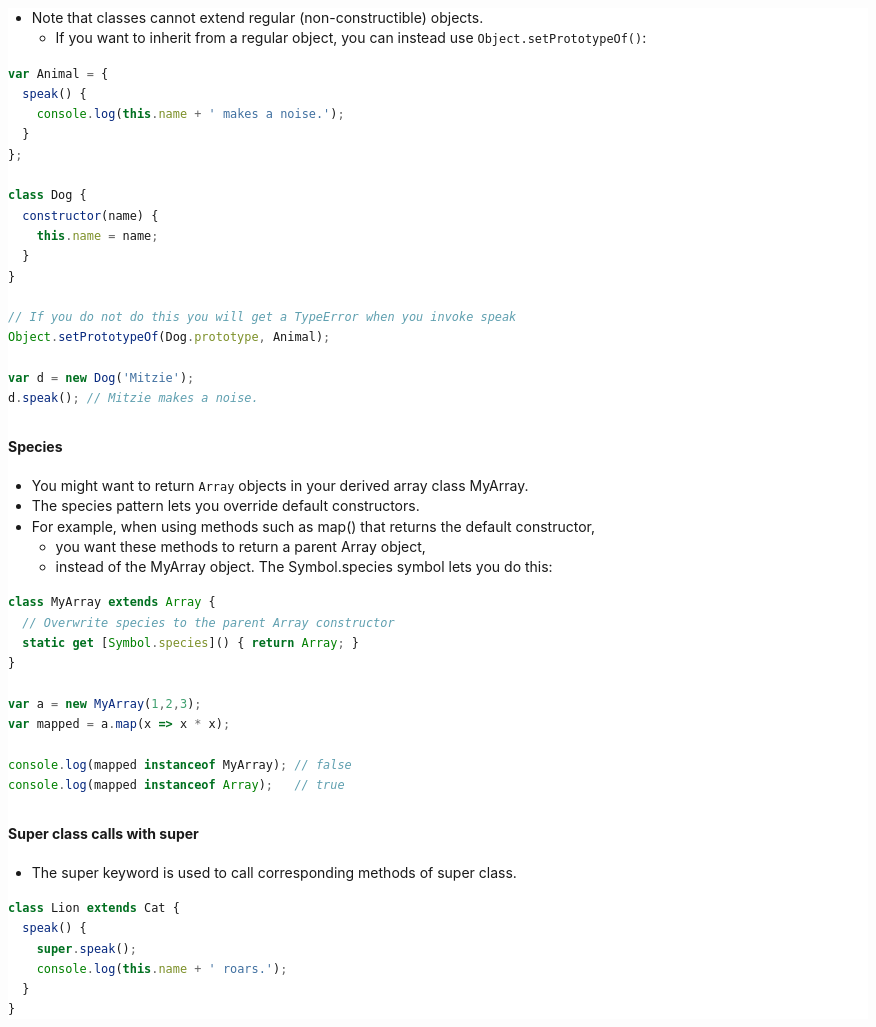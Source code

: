 - Note that classes cannot extend regular (non-constructible) objects. 
    - If you want to inherit from a regular object, you can instead use `Object.setPrototypeOf()`:

```javascript
var Animal = {
  speak() {
    console.log(this.name + ' makes a noise.');
  }
};

class Dog {
  constructor(name) {
    this.name = name;
  }
}

// If you do not do this you will get a TypeError when you invoke speak
Object.setPrototypeOf(Dog.prototype, Animal);

var d = new Dog('Mitzie');
d.speak(); // Mitzie makes a noise.
```

<h2 id="e1520b5997a532c7889f6e8883920ab8"></h2>

#### Species

- You might want to return `Array` objects in your derived array class MyArray. 
- The species pattern lets you override default constructors.
- For example, when using methods such as map() that returns the default constructor,
    - you want these methods to return a parent Array object, 
    - instead of the MyArray object. The Symbol.species symbol lets you do this:

```javascript
class MyArray extends Array {
  // Overwrite species to the parent Array constructor
  static get [Symbol.species]() { return Array; }
}

var a = new MyArray(1,2,3);
var mapped = a.map(x => x * x);

console.log(mapped instanceof MyArray); // false
console.log(mapped instanceof Array);   // true
```

<h2 id="e5b796fae796980b73c254cccd1851d5"></h2>

#### Super class calls with super

- The super keyword is used to call corresponding methods of super class.

```javascript
class Lion extends Cat {
  speak() {
    super.speak();
    console.log(this.name + ' roars.');
  }
}
```
